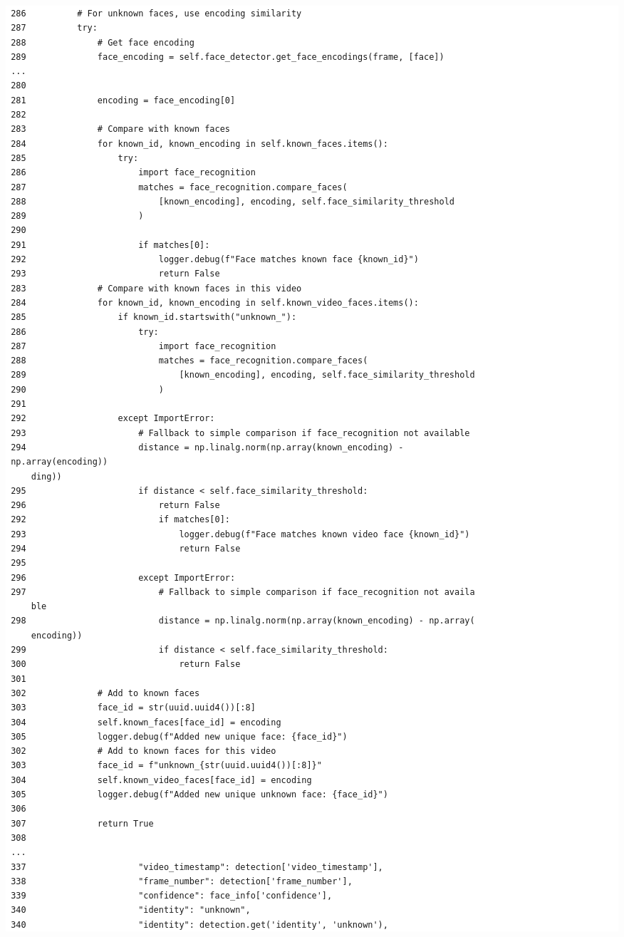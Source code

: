      286          # For unknown faces, use encoding similarity
     287          try:
     288              # Get face encoding
     289              face_encoding = self.face_detector.get_face_encodings(frame, [face])
     ...
     280
     281              encoding = face_encoding[0]
     282
     283              # Compare with known faces
     284              for known_id, known_encoding in self.known_faces.items():
     285                  try:
     286                      import face_recognition
     287                      matches = face_recognition.compare_faces(
     288                          [known_encoding], encoding, self.face_similarity_threshold
     289                      )
     290
     291                      if matches[0]:
     292                          logger.debug(f"Face matches known face {known_id}")
     293                          return False
     283              # Compare with known faces in this video
     284              for known_id, known_encoding in self.known_video_faces.items():
     285                  if known_id.startswith("unknown_"):
     286                      try:
     287                          import face_recognition
     288                          matches = face_recognition.compare_faces(
     289                              [known_encoding], encoding, self.face_similarity_threshold
     290                          )
     291
     292                  except ImportError:
     293                      # Fallback to simple comparison if face_recognition not available
     294                      distance = np.linalg.norm(np.array(known_encoding) -
     np.array(encoding))
         ding))
     295                      if distance < self.face_similarity_threshold:
     296                          return False
     292                          if matches[0]:
     293                              logger.debug(f"Face matches known video face {known_id}")
     294                              return False
     295
     296                      except ImportError:
     297                          # Fallback to simple comparison if face_recognition not availa
         ble
     298                          distance = np.linalg.norm(np.array(known_encoding) - np.array(
         encoding))
     299                          if distance < self.face_similarity_threshold:
     300                              return False
     301
     302              # Add to known faces
     303              face_id = str(uuid.uuid4())[:8]
     304              self.known_faces[face_id] = encoding
     305              logger.debug(f"Added new unique face: {face_id}")
     302              # Add to known faces for this video
     303              face_id = f"unknown_{str(uuid.uuid4())[:8]}"
     304              self.known_video_faces[face_id] = encoding
     305              logger.debug(f"Added new unique unknown face: {face_id}")
     306
     307              return True
     308
     ...
     337                      "video_timestamp": detection['video_timestamp'],
     338                      "frame_number": detection['frame_number'],
     339                      "confidence": face_info['confidence'],
     340                      "identity": "unknown",
     340                      "identity": detection.get('identity', 'unknown'),